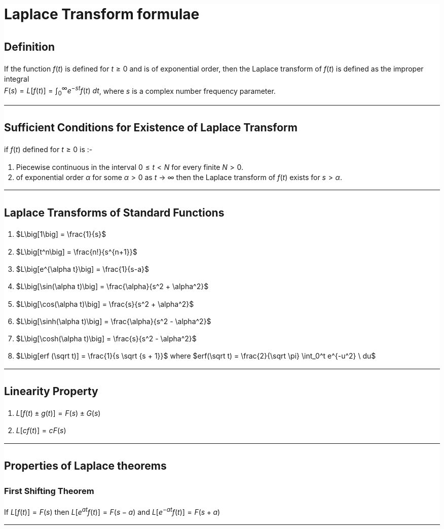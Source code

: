 # Laplace Transform formulae

## Definition
If the function $f(t)$ is defined for $t \geq 0$ and is of exponential order, then the Laplace transform of $f(t)$ is defined as the improper integral  
$F(s) = L\big[f(t)\big] = \int_0^\infty e^{-st} f(t) \ dt$,
where $s$ is a complex number frequency parameter.

___

## Sufficient Conditions for Existence of Laplace Transform
if $f(t)$ defined for $t \geq 0$ is :-
1. Piecewise continuous in the interval $0 \leq t < N$ for every finite $N > 0$.
1. of exponential order $\alpha$ for some $\alpha > 0$ as $t$ &rarr; $\infty$ then the Laplace transform of $f(t)$ exists for $s > \alpha$.

___

## Laplace Transforms of Standard Functions
1. $L\big[1\big] = \frac{1}{s}$

1. $L\big[t^n\big] = \frac{n!}{s^{n+1}}$

1. $L\big[e^{\alpha t}\big] = \frac{1}{s-a}$

1. $L\big[\sin(\alpha t)\big] = \frac{\alpha}{s^2 + \alpha^2}$

1. $L\big[\cos(\alpha t)\big] = \frac{s}{s^2 + \alpha^2}$

1. $L\big[\sinh(\alpha t)\big] = \frac{\alpha}{s^2 - \alpha^2}$

1. $L\big[\cosh(\alpha t)\big] = \frac{s}{s^2 - \alpha^2}$

1. $L\big[erf (\sqrt t)] = \frac{1}{s \sqrt {s + 1}}$ where $erf(\sqrt t) = \frac{2}{\sqrt \pi} \int_0^t e^{-u^2} \ du$

___

## Linearity Property
1. $L\big[f(t) \pm g(t)\big] = F(s) \pm G(s)$

1. $L\big[c f(t)\big] = c F(s)$

___

## Properties of Laplace theorems
### First Shifting Theorem
If $L\big[f(t)\big] = F(s)$ then $L\big[e^{at} f(t)\big] = F(s-a)$ and $L\big[e^{-at} f(t)\big] = F(s+a)$

___
